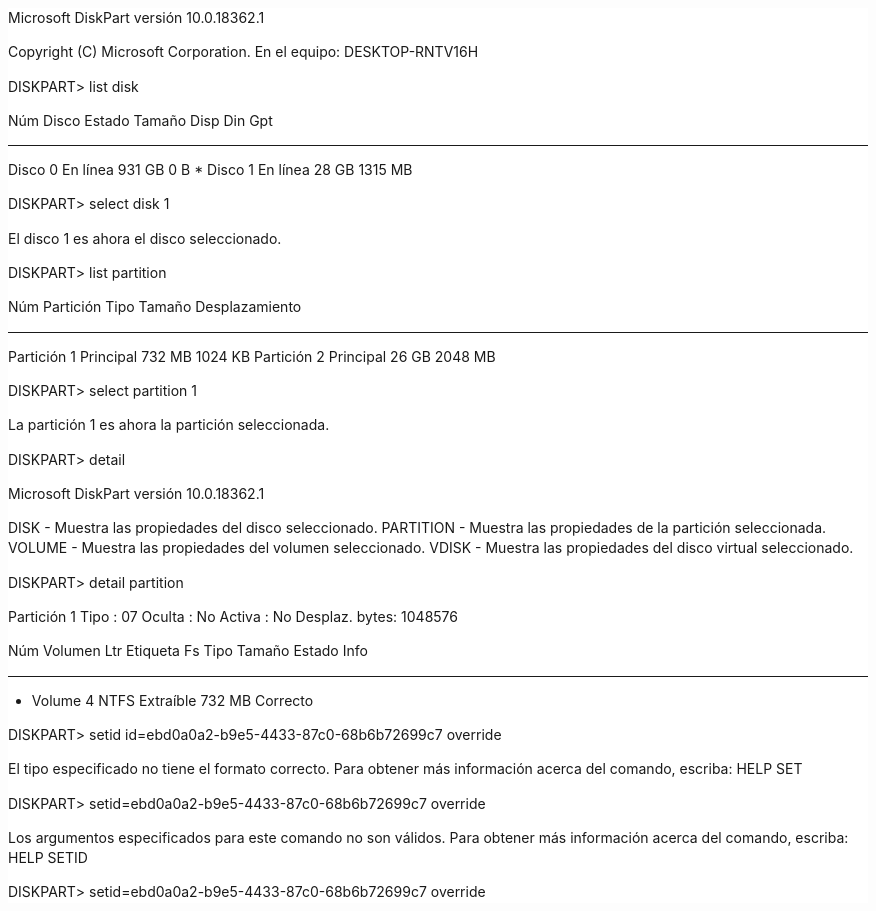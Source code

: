 
Microsoft DiskPart versión 10.0.18362.1

Copyright (C) Microsoft Corporation.
En el equipo: DESKTOP-RNTV16H

DISKPART> list disk

  Núm Disco  Estado      Tamaño   Disp     Din  Gpt
  ---------- ----------  -------  -------  ---  ---
  Disco 0    En línea        931 GB      0 B        *
  Disco 1    En línea         28 GB  1315 MB

DISKPART> select disk 1

El disco 1 es ahora el disco seleccionado.

DISKPART> list partition

  Núm Partición  Tipo              Tamaño   Desplazamiento
  -------------  ----------------  -------  ---------------
  Partición 1    Principal          732 MB  1024 KB
  Partición 2    Principal           26 GB  2048 MB

DISKPART> select partition 1

La partición 1 es ahora la partición seleccionada.

DISKPART> detail

Microsoft DiskPart versión 10.0.18362.1

DISK        - Muestra las propiedades del disco seleccionado.
PARTITION   - Muestra las propiedades de la partición seleccionada.
VOLUME      - Muestra las propiedades del volumen seleccionado.
VDISK       - Muestra las propiedades del disco virtual seleccionado.

DISKPART> detail partition

Partición 1
Tipo          : 07
Oculta        : No
Activa        : No
Desplaz. bytes: 1048576

  Núm Volumen Ltr  Etiqueta     Fs     Tipo        Tamaño   Estado     Info
  ----------- ---  -----------  -----  ----------  -------  ---------  --------
* Volume 4                      NTFS   Extraíble    732 MB  Correcto

DISKPART> setid id=ebd0a0a2-b9e5-4433-87c0-68b6b72699c7 override

El tipo especificado no tiene el formato correcto.
Para obtener más información acerca del comando, escriba: HELP SET

DISKPART> setid=ebd0a0a2-b9e5-4433-87c0-68b6b72699c7 override

Los argumentos especificados para este comando no son válidos.
Para obtener más información acerca del comando, escriba: HELP SETID

DISKPART> setid=ebd0a0a2-b9e5-4433-87c0-68b6b72699c7 override
